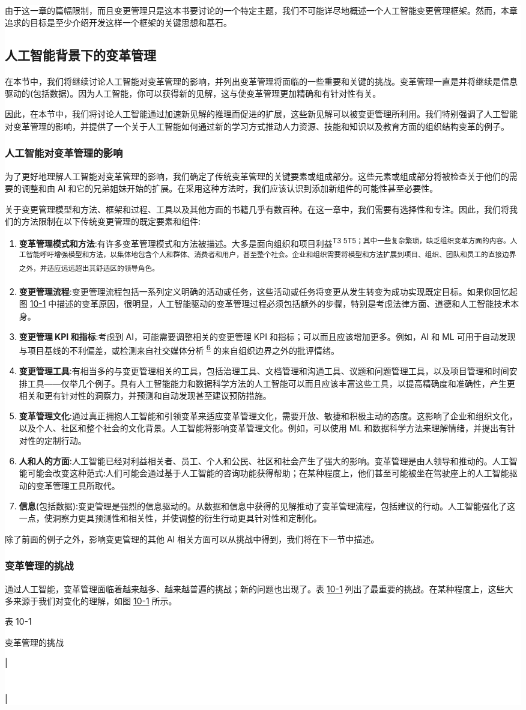 由于这一章的篇幅限制，而且变更管理只是这本书要讨论的一个特定主题，我们不可能详尽地概述一个人工智能变更管理框架。然而，本章追求的目标是至少介绍开发这样一个框架的关键思想和基石。

## 人工智能背景下的变革管理

在本节中，我们将继续讨论人工智能对变革管理的影响，并列出变革管理将面临的一些重要和关键的挑战。变革管理一直是并将继续是信息驱动的(包括数据)。因为人工智能，你可以获得新的见解，这与使变革管理更加精确和有针对性有关。

因此，在本节中，我们将讨论人工智能通过加速新见解的推理而促进的扩展，这些新见解可以被变更管理所利用。我们特别强调了人工智能对变革管理的影响，并提供了一个关于人工智能如何通过新的学习方式推动人力资源、技能和知识以及教育方面的组织结构变革的例子。

### 人工智能对变革管理的影响

为了更好地理解人工智能对变革管理的影响，我们确定了传统变革管理的关键要素或组成部分。这些元素或组成部分将被检查关于他们的需要的调整和由 AI 和它的兄弟姐妹开始的扩展。在采用这种方法时，我们应该认识到添加新组件的可能性甚至必要性。

关于变更管理模型和方法、框架和过程、工具以及其他方面的书籍几乎有数百种。在这一章中，我们需要有选择性和专注。因此，我们将我们的方法限制在以下传统变更管理的既定要素和组件:

1.  **变革管理模式和方法**:有许多变革管理模式和方法被描述。大多是面向组织和项目利益<sup>T3 5T5；其中一些复杂繁琐，缺乏组织变革方面的内容。人工智能呼吁增强模型和方法，以集体地包含个人和群体、消费者和用户，甚至整个社会。企业和组织需要将模型和方法扩展到项目、组织、团队和员工的直接边界之外，并适应远远超出其舒适区的领导角色。</sup>

2.  **变更管理流程**:变更管理流程包括一系列定义明确的活动或任务，这些活动或任务将变更从发生转变为成功实现既定目标。如果你回忆起图 [10-1](#Fig1) 中描述的变革原因，很明显，人工智能驱动的变革管理过程必须包括额外的步骤，特别是考虑法律方面、道德和人工智能技术本身。

3.  **变更管理 KPI 和指标**:考虑到 AI，可能需要调整相关的变更管理 KPI 和指标；可以而且应该增加更多。例如，AI 和 ML 可用于自动发现与项目基线的不利偏差，或检测来自社交媒体分析 <sup>[6](#Fn6)</sup> 的来自组织边界之外的批评情绪。

4.  **变更管理工具**:有相当多的与变更管理相关的工具，包括治理工具、文档管理和沟通工具、议题和问题管理工具，以及项目管理和时间安排工具——仅举几个例子。具有人工智能能力和数据科学方法的人工智能可以而且应该丰富这些工具，以提高精确度和准确性，产生更相关和更有针对性的洞察力，并预测和自动发现甚至建议预防措施。

5.  **变革管理文化**:通过真正拥抱人工智能和引领变革来适应变革管理文化，需要开放、敏捷和积极主动的态度。这影响了企业和组织文化，以及个人、社区和整个社会的文化背景。人工智能将影响变革管理文化。例如，可以使用 ML 和数据科学方法来理解情绪，并提出有针对性的定制行动。

6.  **人和人的方面**:人工智能已经对利益相关者、员工、个人和公民、社区和社会产生了强大的影响。变革管理是由人领导和推动的。人工智能可能会改变这种范式:人们可能会通过基于人工智能的咨询功能获得帮助；在某种程度上，他们甚至可能被坐在驾驶座上的人工智能驱动的变革管理工具所取代。

7.  **信息**(包括数据):变更管理是强烈的信息驱动的。从数据和信息中获得的见解推动了变革管理流程，包括建议的行动。人工智能强化了这一点，使洞察力更具预测性和相关性，并使调整的衍生行动更具针对性和定制化。

除了前面的例子之外，影响变更管理的其他 AI 相关方面可以从挑战中得到，我们将在下一节中描述。

### 变革管理的挑战

通过人工智能，变革管理面临着越来越多、越来越普遍的挑战；新的问题也出现了。表 [10-1](#Tab1) 列出了最重要的挑战。在某种程度上，这些大多来源于我们对变化的理解，如图 [10-1](#Fig1) 所示。

表 10-1

变革管理的挑战

<colgroup><col class="tcol1 align-left"> <col class="tcol2 align-left"> <col class="tcol3 align-left"></colgroup> 
| 

#

 | 
